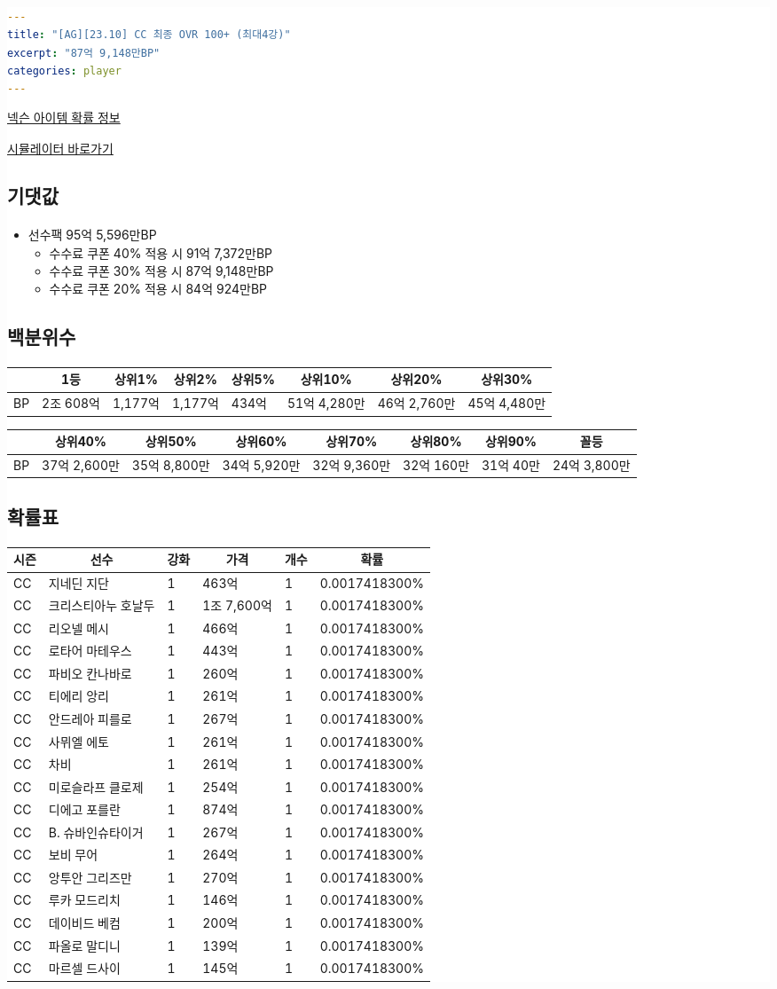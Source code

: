 ```yaml
---
title: "[AG][23.10] CC 최종 OVR 100+ (최대4강)"
excerpt: "87억 9,148만BP"
categories: player
---
```

[넥슨 아이템 확률 정보](http://iteminfo.nexon.com/probability/fco?sn=7594)

[시뮬레이터 바로가기](/simulator/7594)
## 기댓값
- 선수팩 95억 5,596만BP
  - 수수료 쿠폰 40% 적용 시 91억 7,372만BP
  - 수수료 쿠폰 30% 적용 시 87억 9,148만BP
  - 수수료 쿠폰 20% 적용 시 84억 924만BP


## 백분위수

||1등|상위1%|상위2%|상위5%|상위10%|상위20%|상위30%|
|---|---|---|---|---|---|---|---|
|BP|2조 608억|1,177억|1,177억|434억|51억 4,280만|46억 2,760만|45억 4,480만|

||상위40%|상위50%|상위60%|상위70%|상위80%|상위90%|꼴등|
|---|---|---|---|---|---|---|---|
|BP|37억 2,600만|35억 8,800만|34억 5,920만|32억 9,360만|32억 160만|31억 40만|24억 3,800만|


## 확률표

|시즌|선수|강화|가격|개수|확률|
|---|---|---|---|---|---|
|CC|지네딘 지단|1|463억|1|0.0017418300%|
|CC|크리스티아누 호날두|1|1조 7,600억|1|0.0017418300%|
|CC|리오넬 메시|1|466억|1|0.0017418300%|
|CC|로타어 마테우스|1|443억|1|0.0017418300%|
|CC|파비오 칸나바로|1|260억|1|0.0017418300%|
|CC|티에리 앙리|1|261억|1|0.0017418300%|
|CC|안드레아 피를로|1|267억|1|0.0017418300%|
|CC|사뮈엘 에토|1|261억|1|0.0017418300%|
|CC|차비|1|261억|1|0.0017418300%|
|CC|미로슬라프 클로제|1|254억|1|0.0017418300%|
|CC|디에고 포를란|1|874억|1|0.0017418300%|
|CC|B. 슈바인슈타이거|1|267억|1|0.0017418300%|
|CC|보비 무어|1|264억|1|0.0017418300%|
|CC|앙투안 그리즈만|1|270억|1|0.0017418300%|
|CC|루카 모드리치|1|146억|1|0.0017418300%|
|CC|데이비드 베컴|1|200억|1|0.0017418300%|
|CC|파올로 말디니|1|139억|1|0.0017418300%|
|CC|마르셀 드사이|1|145억|1|0.0017418300%|